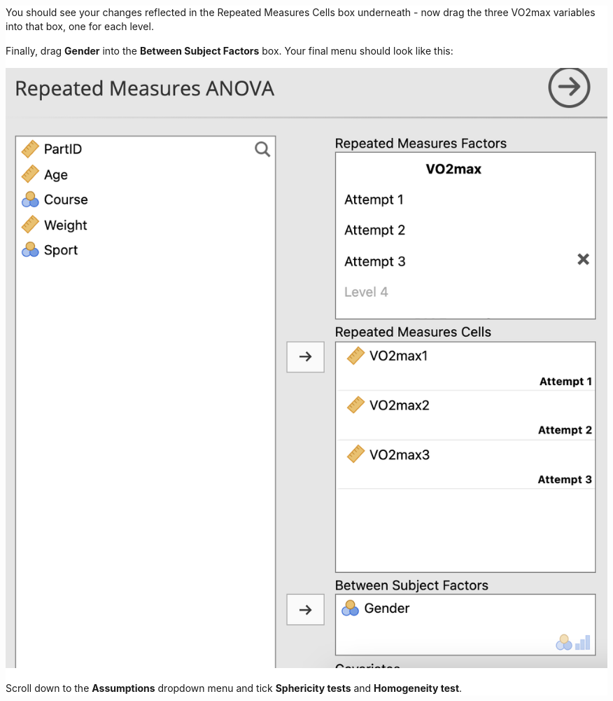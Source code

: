 You should see your changes reflected in the Repeated Measures Cells box underneath - now drag the three VO2max variables into that box, one for each level.

Finally, drag **Gender** into the **Between Subject Factors** box. Your final menu should look like this:

![](_imgs/04b-13.png)

Scroll down to the **Assumptions** dropdown menu and tick **Sphericity tests** and **Homogeneity test**.
